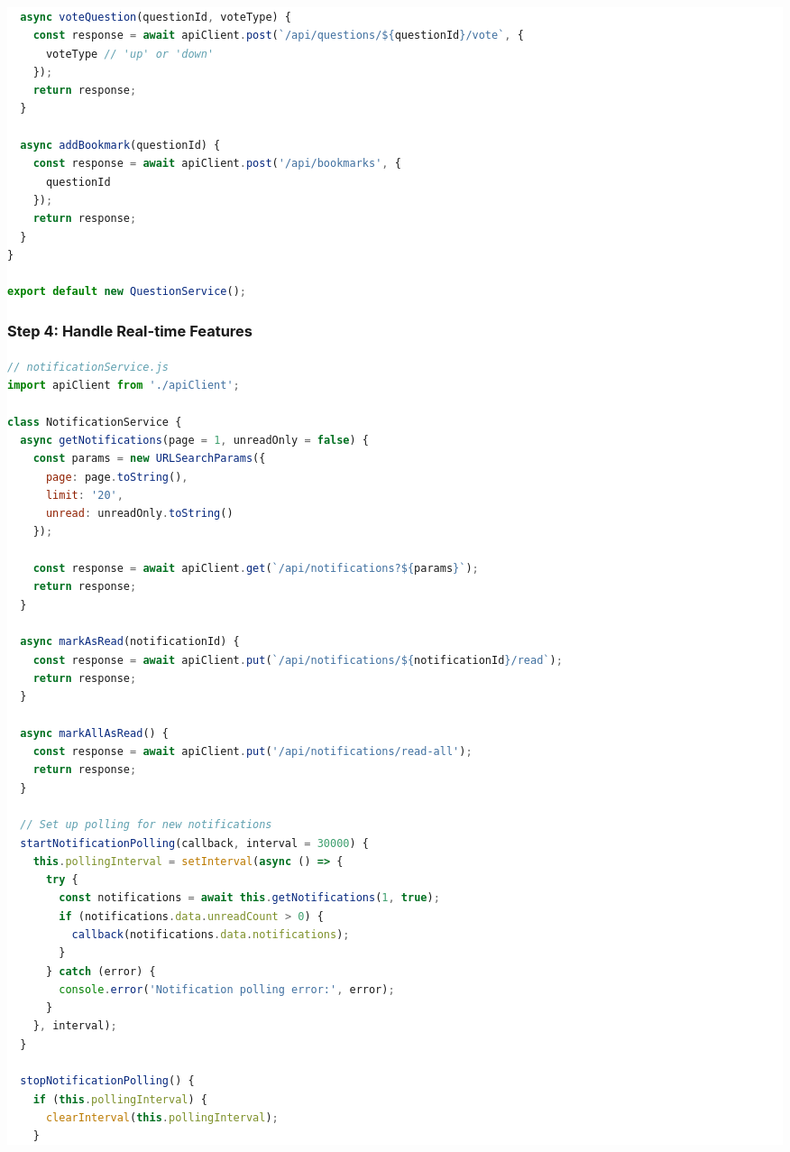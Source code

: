```javascript
  async voteQuestion(questionId, voteType) {
    const response = await apiClient.post(`/api/questions/${questionId}/vote`, {
      voteType // 'up' or 'down'
    });
    return response;
  }

  async addBookmark(questionId) {
    const response = await apiClient.post('/api/bookmarks', {
      questionId
    });
    return response;
  }
}

export default new QuestionService();
```

### Step 4: Handle Real-time Features
```javascript
// notificationService.js
import apiClient from './apiClient';

class NotificationService {
  async getNotifications(page = 1, unreadOnly = false) {
    const params = new URLSearchParams({
      page: page.toString(),
      limit: '20',
      unread: unreadOnly.toString()
    });

    const response = await apiClient.get(`/api/notifications?${params}`);
    return response;
  }

  async markAsRead(notificationId) {
    const response = await apiClient.put(`/api/notifications/${notificationId}/read`);
    return response;
  }

  async markAllAsRead() {
    const response = await apiClient.put('/api/notifications/read-all');
    return response;
  }

  // Set up polling for new notifications
  startNotificationPolling(callback, interval = 30000) {
    this.pollingInterval = setInterval(async () => {
      try {
        const notifications = await this.getNotifications(1, true);
        if (notifications.data.unreadCount > 0) {
          callback(notifications.data.notifications);
        }
      } catch (error) {
        console.error('Notification polling error:', error);
      }
    }, interval);
  }

  stopNotificationPolling() {
    if (this.pollingInterval) {
      clearInterval(this.pollingInterval);
    }
```
